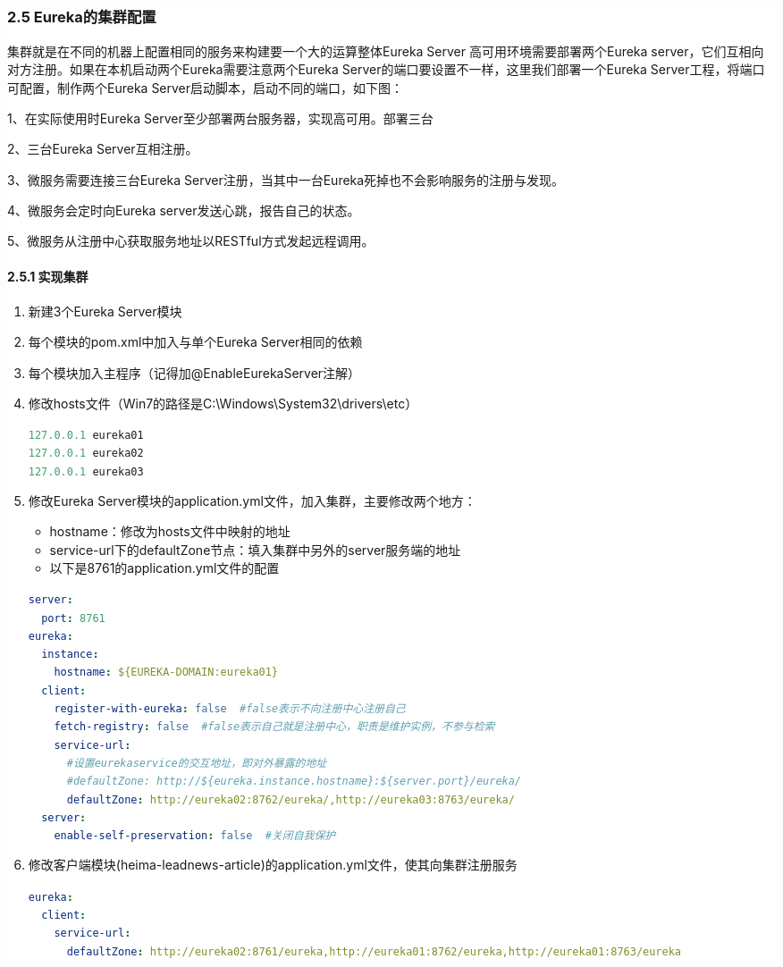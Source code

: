 ### 2.5 Eureka的集群配置

集群就是在不同的机器上配置相同的服务来构建要一个大的运算整体Eureka Server 高可用环境需要部署两个Eureka server，它们互相向对方注册。如果在本机启动两个Eureka需要注意两个Eureka Server的端口要设置不一样，这里我们部署一个Eureka Server工程，将端口可配置，制作两个Eureka Server启动脚本，启动不同的端口，如下图：

1、在实际使用时Eureka Server至少部署两台服务器，实现高可用。部署三台

2、三台Eureka Server互相注册。

3、微服务需要连接三台Eureka Server注册，当其中一台Eureka死掉也不会影响服务的注册与发现。

4、微服务会定时向Eureka server发送心跳，报告自己的状态。

5、微服务从注册中心获取服务地址以RESTful方式发起远程调用。

#### 2.5.1 实现集群

1. 新建3个Eureka Server模块

2. 每个模块的pom.xml中加入与单个Eureka Server相同的依赖

3. 每个模块加入主程序（记得加@EnableEurekaServer注解）

4. 修改hosts文件（Win7的路径是C:\Windows\System32\drivers\etc）

   ```java
   127.0.0.1 eureka01
   127.0.0.1 eureka02
   127.0.0.1 eureka03
   ```

5. 修改Eureka Server模块的application.yml文件，加入集群，主要修改两个地方：

   - hostname：修改为hosts文件中映射的地址
   - service-url下的defaultZone节点：填入集群中另外的server服务端的地址
   - 以下是8761的application.yml文件的配置

   ```yaml
   server:
     port: 8761
   eureka:
     instance:
       hostname: ${EUREKA-DOMAIN:eureka01}
     client:
       register-with-eureka: false  #false表示不向注册中心注册自己
       fetch-registry: false  #false表示自己就是注册中心，职责是维护实例，不参与检索
       service-url:
         #设置eurekaservice的交互地址，即对外暴露的地址
         #defaultZone: http://${eureka.instance.hostname}:${server.port}/eureka/
         defaultZone: http://eureka02:8762/eureka/,http://eureka03:8763/eureka/
     server:
       enable-self-preservation: false  #关闭自我保护
   ```

6. 修改客户端模块(heima-leadnews-article)的application.yml文件，使其向集群注册服务

   ```yaml
   eureka:
     client:
       service-url:
         defaultZone: http://eureka02:8761/eureka,http://eureka01:8762/eureka,http://eureka01:8763/eureka
   ```

